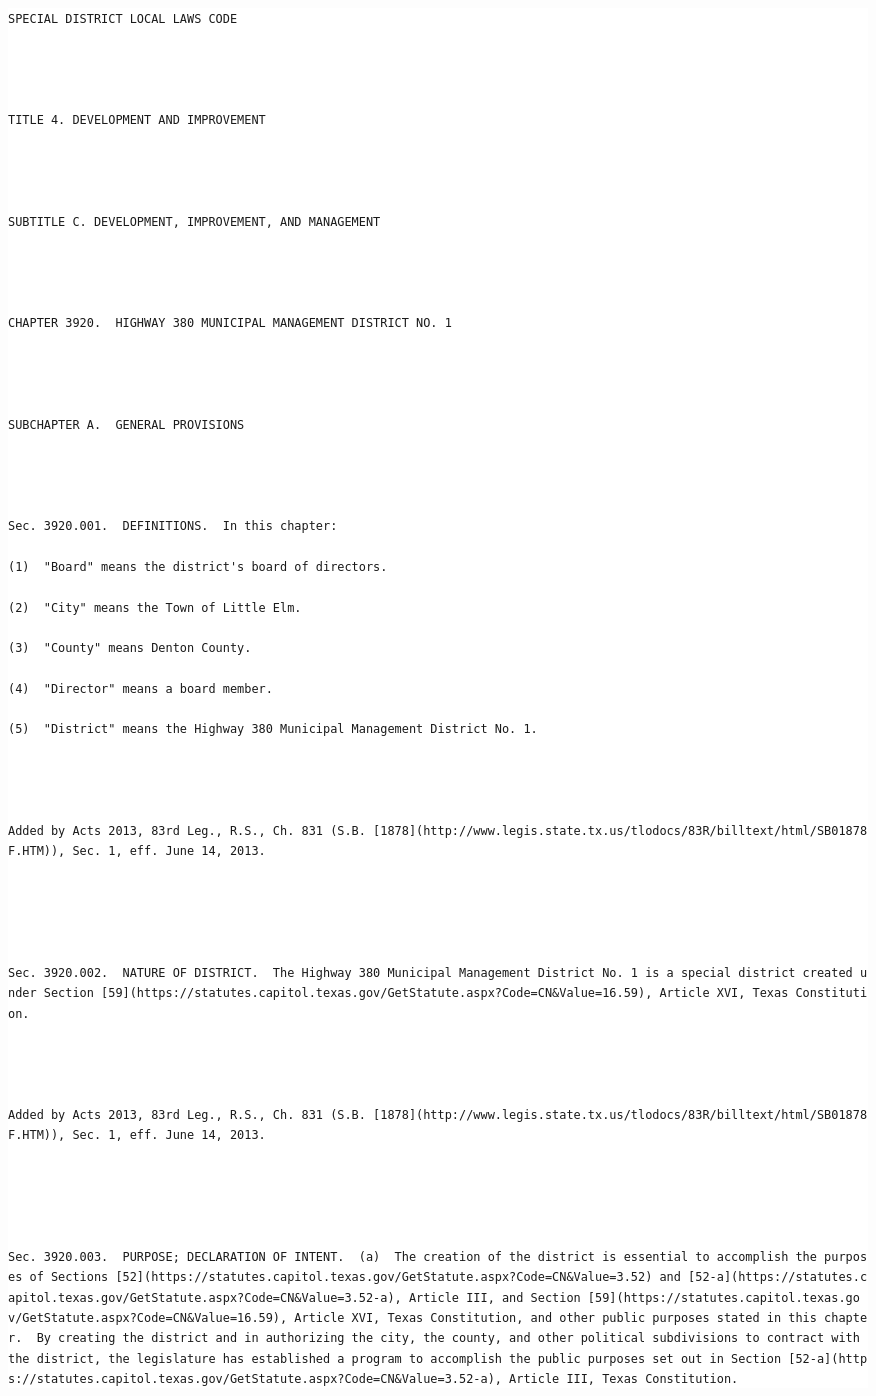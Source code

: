 ﻿
    
    
    	
    					
    
    
    SPECIAL DISTRICT LOCAL LAWS CODE
    
      
    
    
    TITLE 4. DEVELOPMENT AND IMPROVEMENT
    
      
    
    
    SUBTITLE C. DEVELOPMENT, IMPROVEMENT, AND MANAGEMENT
    
      
    
    
    CHAPTER 3920.  HIGHWAY 380 MUNICIPAL MANAGEMENT DISTRICT NO. 1
    
      
    
    
    SUBCHAPTER A.  GENERAL PROVISIONS
    
      
    
    
    Sec. 3920.001.  DEFINITIONS.  In this chapter:
    
    (1)  "Board" means the district's board of directors.
    
    (2)  "City" means the Town of Little Elm.
    
    (3)  "County" means Denton County.
    
    (4)  "Director" means a board member.
    
    (5)  "District" means the Highway 380 Municipal Management District No. 1.
    
    
    
    
    Added by Acts 2013, 83rd Leg., R.S., Ch. 831 (S.B. [1878](http://www.legis.state.tx.us/tlodocs/83R/billtext/html/SB01878F.HTM)), Sec. 1, eff. June 14, 2013.
    
    
    
    
    
    Sec. 3920.002.  NATURE OF DISTRICT.  The Highway 380 Municipal Management District No. 1 is a special district created under Section [59](https://statutes.capitol.texas.gov/GetStatute.aspx?Code=CN&Value=16.59), Article XVI, Texas Constitution.
    
    
    
    
    Added by Acts 2013, 83rd Leg., R.S., Ch. 831 (S.B. [1878](http://www.legis.state.tx.us/tlodocs/83R/billtext/html/SB01878F.HTM)), Sec. 1, eff. June 14, 2013.
    
    
    
    
    
    Sec. 3920.003.  PURPOSE; DECLARATION OF INTENT.  (a)  The creation of the district is essential to accomplish the purposes of Sections [52](https://statutes.capitol.texas.gov/GetStatute.aspx?Code=CN&Value=3.52) and [52-a](https://statutes.capitol.texas.gov/GetStatute.aspx?Code=CN&Value=3.52-a), Article III, and Section [59](https://statutes.capitol.texas.gov/GetStatute.aspx?Code=CN&Value=16.59), Article XVI, Texas Constitution, and other public purposes stated in this chapter.  By creating the district and in authorizing the city, the county, and other political subdivisions to contract with the district, the legislature has established a program to accomplish the public purposes set out in Section [52-a](https://statutes.capitol.texas.gov/GetStatute.aspx?Code=CN&Value=3.52-a), Article III, Texas Constitution.
    